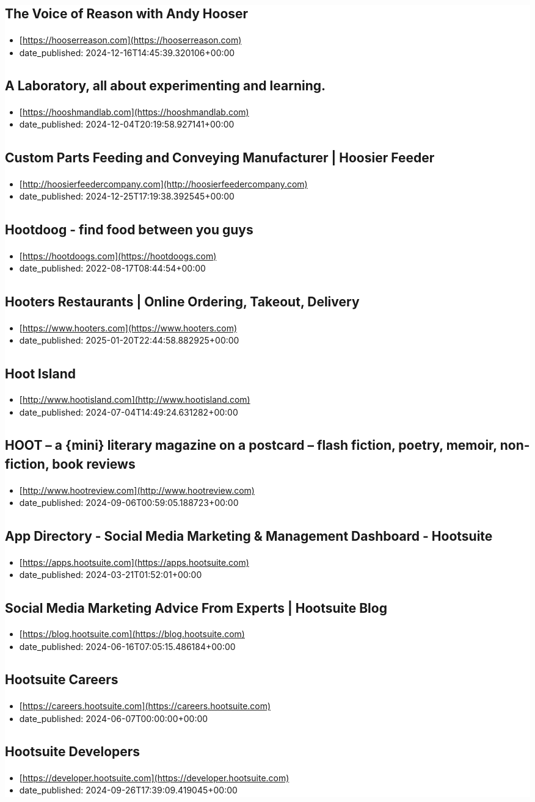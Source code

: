 ## The Voice of Reason with Andy Hooser
 - [https://hooserreason.com](https://hooserreason.com)
 - date_published: 2024-12-16T14:45:39.320106+00:00

 ## A Laboratory, all about experimenting and learning.
 - [https://hooshmandlab.com](https://hooshmandlab.com)
 - date_published: 2024-12-04T20:19:58.927141+00:00

 ## Custom Parts Feeding and Conveying Manufacturer | Hoosier Feeder
 - [http://hoosierfeedercompany.com](http://hoosierfeedercompany.com)
 - date_published: 2024-12-25T17:19:38.392545+00:00

 ## Hootdoog - find food between you guys
 - [https://hootdoogs.com](https://hootdoogs.com)
 - date_published: 2022-08-17T08:44:54+00:00

 ## Hooters Restaurants | Online Ordering, Takeout, Delivery
 - [https://www.hooters.com](https://www.hooters.com)
 - date_published: 2025-01-20T22:44:58.882925+00:00

 ## Hoot Island
 - [http://www.hootisland.com](http://www.hootisland.com)
 - date_published: 2024-07-04T14:49:24.631282+00:00

 ## HOOT – a {mini} literary magazine on a postcard – flash fiction, poetry, memoir, non-fiction, book reviews
 - [http://www.hootreview.com](http://www.hootreview.com)
 - date_published: 2024-09-06T00:59:05.188723+00:00

 ## App Directory - Social Media Marketing & Management Dashboard - Hootsuite
 - [https://apps.hootsuite.com](https://apps.hootsuite.com)
 - date_published: 2024-03-21T01:52:01+00:00

 ## Social Media Marketing Advice From Experts | Hootsuite Blog
 - [https://blog.hootsuite.com](https://blog.hootsuite.com)
 - date_published: 2024-06-16T07:05:15.486184+00:00

 ## Hootsuite Careers
 - [https://careers.hootsuite.com](https://careers.hootsuite.com)
 - date_published: 2024-06-07T00:00:00+00:00

 ## Hootsuite Developers
 - [https://developer.hootsuite.com](https://developer.hootsuite.com)
 - date_published: 2024-09-26T17:39:09.419045+00:00
